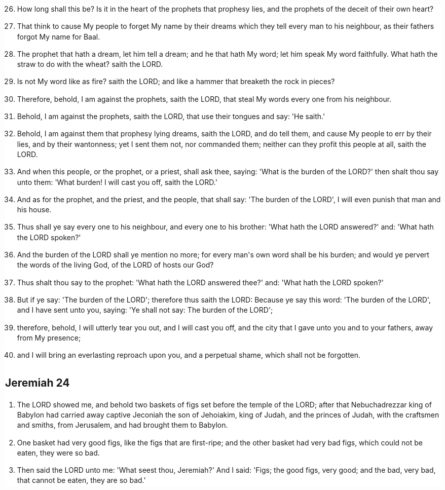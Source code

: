 26. How long shall this be? Is it in the heart of the prophets that prophesy lies, and the prophets of the deceit of their own heart?

27. That think to cause My people to forget My name by their dreams which they tell every man to his neighbour, as their fathers forgot My name for Baal.

28. The prophet that hath a dream, let him tell a dream; and he that hath My word; let him speak My word faithfully. What hath the straw to do with the wheat? saith the LORD.

29. Is not My word like as fire? saith the LORD; and like a hammer that breaketh the rock in pieces?

30. Therefore, behold, I am against the prophets, saith the LORD, that steal My words every one from his neighbour.

31. Behold, I am against the prophets, saith the LORD, that use their tongues and say: 'He saith.'

32. Behold, I am against them that prophesy lying dreams, saith the LORD, and do tell them, and cause My people to err by their lies, and by their wantonness; yet I sent them not, nor commanded them; neither can they profit this people at all, saith the LORD.

33. And when this people, or the prophet, or a priest, shall ask thee, saying: 'What is the burden of the LORD?' then shalt thou say unto them: 'What burden! I will cast you off, saith the LORD.'

34. And as for the prophet, and the priest, and the people, that shall say: 'The burden of the LORD', I will even punish that man and his house.

35. Thus shall ye say every one to his neighbour, and every one to his brother: 'What hath the LORD answered?' and: 'What hath the LORD spoken?'

36. And the burden of the LORD shall ye mention no more; for every man's own word shall be his burden; and would ye pervert the words of the living God, of the LORD of hosts our God?

37. Thus shalt thou say to the prophet: 'What hath the LORD answered thee?' and: 'What hath the LORD spoken?'

38. But if ye say: 'The burden of the LORD'; therefore thus saith the LORD: Because ye say this word: 'The burden of the LORD', and I have sent unto you, saying: 'Ye shall not say: The burden of the LORD';

39. therefore, behold, I will utterly tear you out, and I will cast you off, and the city that I gave unto you and to your fathers, away from My presence;

40. and I will bring an everlasting reproach upon you, and a perpetual shame, which shall not be forgotten.

## Jeremiah 24

1. The LORD showed me, and behold two baskets of figs set before the temple of the LORD; after that Nebuchadrezzar king of Babylon had carried away captive Jeconiah the son of Jehoiakim, king of Judah, and the princes of Judah, with the craftsmen and smiths, from Jerusalem, and had brought them to Babylon.

2. One basket had very good figs, like the figs that are first-ripe; and the other basket had very bad figs, which could not be eaten, they were so bad.

3. Then said the LORD unto me: 'What seest thou, Jeremiah?' And I said: 'Figs; the good figs, very good; and the bad, very bad, that cannot be eaten, they are so bad.'
